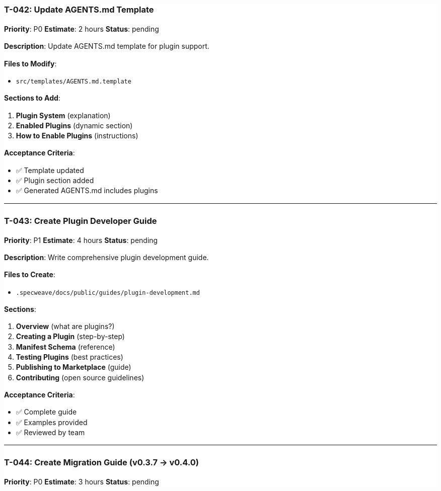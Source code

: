 
### T-042: Update AGENTS.md Template
**Priority**: P0
**Estimate**: 2 hours
**Status**: pending

**Description**:
Update AGENTS.md template for plugin support.

**Files to Modify**:
- `src/templates/AGENTS.md.template`

**Sections to Add**:
1. **Plugin System** (explanation)
2. **Enabled Plugins** (dynamic section)
3. **How to Enable Plugins** (instructions)

**Acceptance Criteria**:
- ✅ Template updated
- ✅ Plugin section added
- ✅ Generated AGENTS.md includes plugins

---

### T-043: Create Plugin Developer Guide
**Priority**: P1
**Estimate**: 4 hours
**Status**: pending

**Description**:
Write comprehensive plugin development guide.

**Files to Create**:
- `.specweave/docs/public/guides/plugin-development.md`

**Sections**:
1. **Overview** (what are plugins?)
2. **Creating a Plugin** (step-by-step)
3. **Manifest Schema** (reference)
4. **Testing Plugins** (best practices)
5. **Publishing to Marketplace** (guide)
6. **Contributing** (open source guidelines)

**Acceptance Criteria**:
- ✅ Complete guide
- ✅ Examples provided
- ✅ Reviewed by team

---

### T-044: Create Migration Guide (v0.3.7 → v0.4.0)
**Priority**: P0
**Estimate**: 3 hours
**Status**: pending
